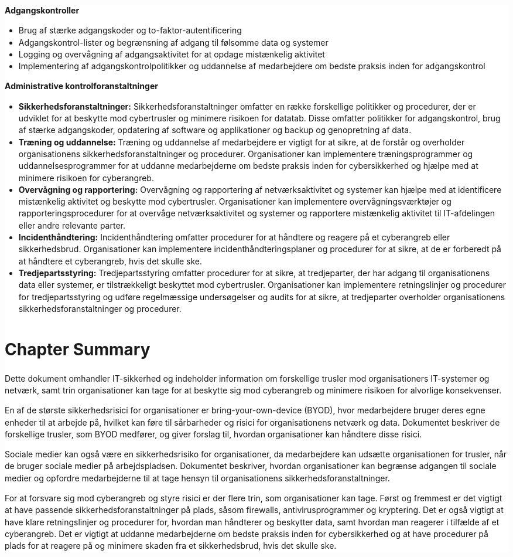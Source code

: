 **Adgangskontroller**

- Brug af stærke adgangskoder og to-faktor-autentificering
- Adgangskontrol-lister og begrænsning af adgang til følsomme data og systemer
- Logging og overvågning af adgangsaktivitet for at opdage mistænkelig aktivitet
- Implementering af adgangskontrolpolitikker og uddannelse af medarbejdere om bedste praksis inden for adgangskontrol

**Administrative kontrolforanstaltninger**

- **Sikkerhedsforanstaltninger:** Sikkerhedsforanstaltninger omfatter en række forskellige politikker og procedurer, der er udviklet for at beskytte mod cybertrusler og minimere risikoen for datatab. Disse omfatter politikker for adgangskontrol, brug af stærke adgangskoder, opdatering af software og applikationer og backup og genopretning af data.
- **Træning og uddannelse:** Træning og uddannelse af medarbejdere er vigtigt for at sikre, at de forstår og overholder organisationens sikkerhedsforanstaltninger og procedurer. Organisationer kan implementere træningsprogrammer og uddannelsesprogrammer for at uddanne medarbejderne om bedste praksis inden for cybersikkerhed og hjælpe med at minimere risikoen for cyberangreb.
- **Overvågning og rapportering:** Overvågning og rapportering af netværksaktivitet og systemer kan hjælpe med at identificere mistænkelig aktivitet og beskytte mod cybertrusler. Organisationer kan implementere overvågningsværktøjer og rapporteringsprocedurer for at overvåge netværksaktivitet og systemer og rapportere mistænkelig aktivitet til IT-afdelingen eller andre relevante parter.
- **Incidenthåndtering:** Incidenthåndtering omfatter procedurer for at håndtere og reagere på et cyberangreb eller sikkerhedsbrud. Organisationer kan implementere incidenthåndteringsplaner og procedurer for at sikre, at de er forberedt på at håndtere et cyberangreb, hvis det skulle ske.
- **Tredjepartsstyring:** Tredjepartsstyring omfatter procedurer for at sikre, at tredjeparter, der har adgang til organisationens data eller systemer, er tilstrækkeligt beskyttet mod cybertrusler. Organisationer kan implementere retningslinjer og procedurer for tredjepartsstyring og udføre regelmæssige undersøgelser og audits for at sikre, at tredjeparter overholder organisationens sikkerhedsforanstaltninger og procedurer.

# Chapter Summary

Dette dokument omhandler IT-sikkerhed og indeholder information om forskellige trusler mod organisationers IT-systemer og netværk, samt trin organisationer kan tage for at beskytte sig mod cyberangreb og minimere risikoen for alvorlige konsekvenser.

En af de største sikkerhedsrisici for organisationer er bring-your-own-device (BYOD), hvor medarbejdere bruger deres egne enheder til at arbejde på, hvilket kan føre til sårbarheder og risici for organisationens netværk og data. Dokumentet beskriver de forskellige trusler, som BYOD medfører, og giver forslag til, hvordan organisationer kan håndtere disse risici.

Sociale medier kan også være en sikkerhedsrisiko for organisationer, da medarbejdere kan udsætte organisationen for trusler, når de bruger sociale medier på arbejdspladsen. Dokumentet beskriver, hvordan organisationer kan begrænse adgangen til sociale medier og opfordre medarbejderne til at tage hensyn til organisationens sikkerhedsforanstaltninger.

For at forsvare sig mod cyberangreb og styre risici er der flere trin, som organisationer kan tage. Først og fremmest er det vigtigt at have passende sikkerhedsforanstaltninger på plads, såsom firewalls, antivirusprogrammer og kryptering. Det er også vigtigt at have klare retningslinjer og procedurer for, hvordan man håndterer og beskytter data, samt hvordan man reagerer i tilfælde af et cyberangreb. Det er vigtigt at uddanne medarbejderne om bedste praksis inden for cybersikkerhed og at have procedurer på plads for at reagere på og minimere skaden fra et sikkerhedsbrud, hvis det skulle ske.

